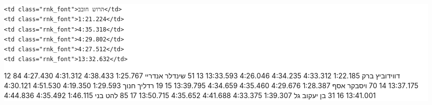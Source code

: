    <td class="rnk_font">הרוש חובב</td>
    <td class="rnk_font">1:21.224</td>
    <td class="rnk_font">4:35.318</td>
    <td class="rnk_font">4:29.802</td>
    <td class="rnk_font">4:27.512</td>
    <td class="rnk_font">13:32.632</td>
</tr>
<tr class="rnk_bkcolor">
    <td class="rnk_font">12</td>
    <td class="rnk_font">84</td>
    <td class="rnk_font">דווידוביץ ברק</td>
    <td class="rnk_font">1:22.185</td>
    <td class="rnk_font">4:33.312</td>
    <td class="rnk_font">4:34.235</td>
    <td class="rnk_font">4:26.046</td>
    <td class="rnk_font">13:33.593</td>
</tr>
<tr class="rnk_bkcolor">
    <td class="rnk_font">13</td>
    <td class="rnk_font">51</td>
    <td class="rnk_font">שינדלר אנדריי</td>
    <td class="rnk_font">1:25.767</td>
    <td class="rnk_font">4:38.433</td>
    <td class="rnk_font">4:31.312</td>
    <td class="rnk_font">4:27.430</td>
    <td class="rnk_font">13:37.175</td>
</tr>
<tr class="rnk_bkcolor">
    <td class="rnk_font">14</td>
    <td class="rnk_font">70</td>
    <td class="rnk_font">ויסבקר אסף</td>
    <td class="rnk_font">1:28.387</td>
    <td class="rnk_font">4:29.676</td>
    <td class="rnk_font">4:35.460</td>
    <td class="rnk_font">4:34.659</td>
    <td class="rnk_font">13:39.795</td>
</tr>
<tr class="rnk_bkcolor">
    <td class="rnk_font">15</td>
    <td class="rnk_font">19</td>
    <td class="rnk_font">רדליך חנוך</td>
    <td class="rnk_font">1:29.593</td>
    <td class="rnk_font">4:19.350</td>
    <td class="rnk_font">4:51.530</td>
    <td class="rnk_font">4:30.121</td>
    <td class="rnk_font">13:41.001</td>
</tr>
<tr class="rnk_bkcolor">
    <td class="rnk_font">16</td>
    <td class="rnk_font">31</td>
    <td class="rnk_font">בן יעקוב גל</td>
    <td class="rnk_font">1:39.307</td>
    <td class="rnk_font">4:33.375</td>
    <td class="rnk_font">4:41.688</td>
    <td class="rnk_font">4:35.652</td>
    <td class="rnk_font">13:50.715</td>
</tr>
<tr class="rnk_bkcolor">
    <td class="rnk_font">17</td>
    <td class="rnk_font">85</td>
    <td class="rnk_font">להט בני</td>
    <td class="rnk_font">1:46.115</td>
    <td class="rnk_font">4:35.492</td>
    <td class="rnk_font">4:44.836</td>